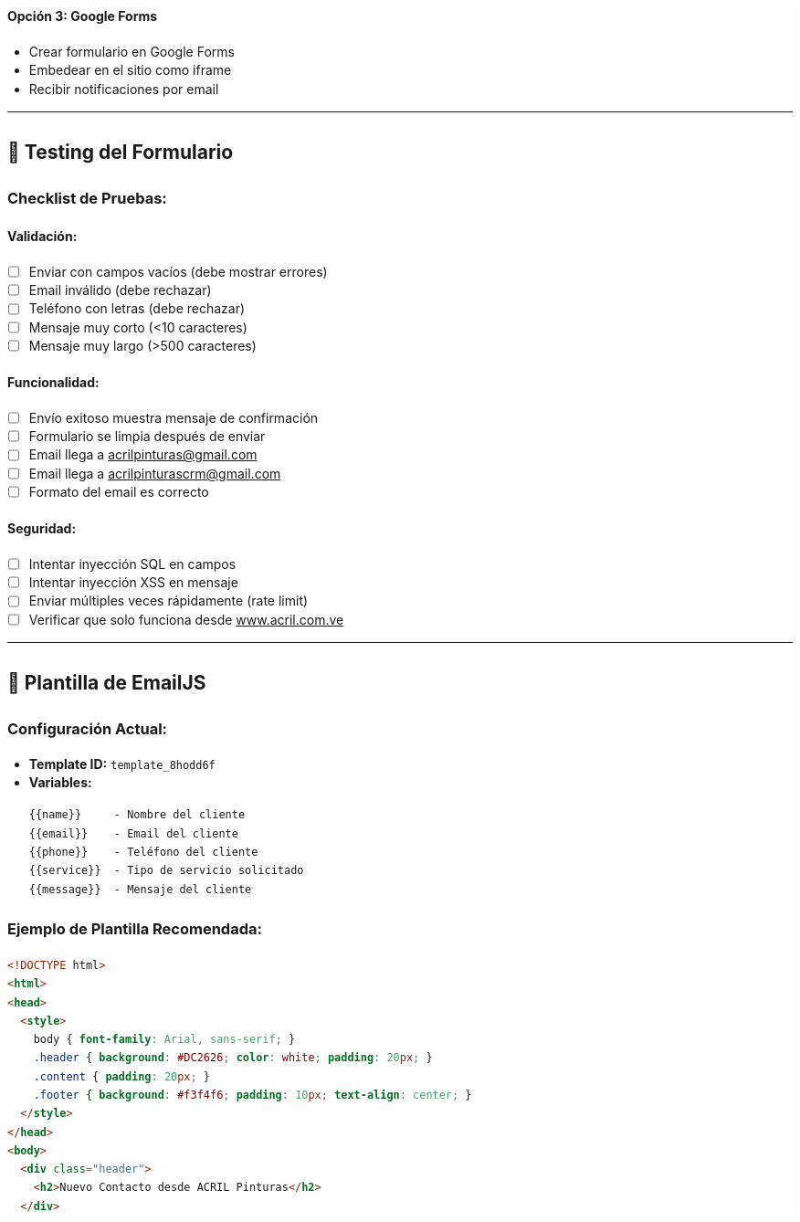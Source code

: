 #### Opción 3: Google Forms
- Crear formulario en Google Forms
- Embedear en el sitio como iframe
- Recibir notificaciones por email

---

## 🧪 Testing del Formulario

### Checklist de Pruebas:

#### Validación:
- [ ] Enviar con campos vacíos (debe mostrar errores)
- [ ] Email inválido (debe rechazar)
- [ ] Teléfono con letras (debe rechazar)
- [ ] Mensaje muy corto (<10 caracteres)
- [ ] Mensaje muy largo (>500 caracteres)

#### Funcionalidad:
- [ ] Envío exitoso muestra mensaje de confirmación
- [ ] Formulario se limpia después de enviar
- [ ] Email llega a acrilpinturas@gmail.com
- [ ] Email llega a acrilpinturascrm@gmail.com
- [ ] Formato del email es correcto

#### Seguridad:
- [ ] Intentar inyección SQL en campos
- [ ] Intentar inyección XSS en mensaje
- [ ] Enviar múltiples veces rápidamente (rate limit)
- [ ] Verificar que solo funciona desde www.acril.com.ve

---

## 📝 Plantilla de EmailJS

### Configuración Actual:
- **Template ID:** `template_8hodd6f`
- **Variables:**
  ```
  {{name}}     - Nombre del cliente
  {{email}}    - Email del cliente
  {{phone}}    - Teléfono del cliente
  {{service}}  - Tipo de servicio solicitado
  {{message}}  - Mensaje del cliente
  ```

### Ejemplo de Plantilla Recomendada:
```html
<!DOCTYPE html>
<html>
<head>
  <style>
    body { font-family: Arial, sans-serif; }
    .header { background: #DC2626; color: white; padding: 20px; }
    .content { padding: 20px; }
    .footer { background: #f3f4f6; padding: 10px; text-align: center; }
  </style>
</head>
<body>
  <div class="header">
    <h2>Nuevo Contacto desde ACRIL Pinturas</h2>
  </div>
```